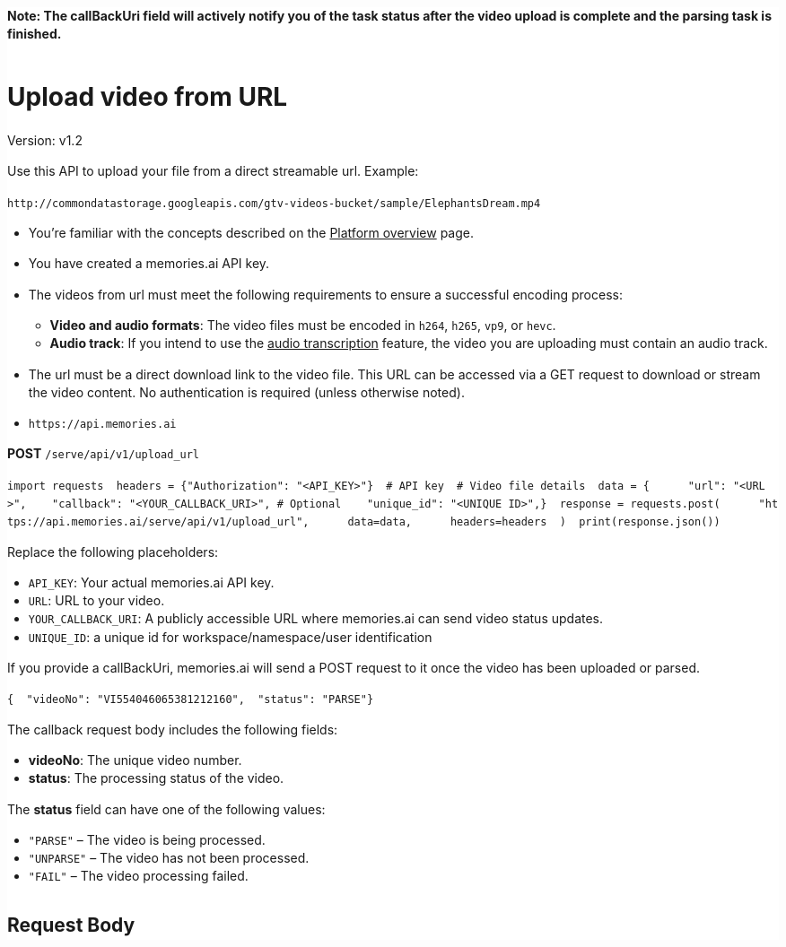 **Note: The callBackUri field will actively notify you of the task status after the video upload is complete and the parsing task is finished.**


# Upload video from URL

Version: v1.2

Use this API to upload your file from a direct streamable url. Example:

    http://commondatastorage.googleapis.com/gtv-videos-bucket/sample/ElephantsDream.mp4

*   You’re familiar with the concepts described on the [Platform overview]() page.
*   You have created a memories.ai API key.
*   The videos from url must meet the following requirements to ensure a successful encoding process:
    *   **Video and audio formats**: The video files must be encoded in `h264`, `h265`, `vp9`, or `hevc`.
    *   **Audio track**: If you intend to use the [audio transcription]() feature, the video you are uploading must contain an audio track.
*   The url must be a direct download link to the video file. This URL can be accessed via a GET request to download or stream the video content. No authentication is required (unless otherwise noted).

*   `https://api.memories.ai`

**POST** `/serve/api/v1/upload_url`

    import requests  headers = {"Authorization": "<API_KEY>"}  # API key  # Video file details  data = {      "url": "<URL>",    "callback": "<YOUR_CALLBACK_URI>", # Optional    "unique_id": "<UNIQUE ID>",}  response = requests.post(      "https://api.memories.ai/serve/api/v1/upload_url",      data=data,      headers=headers  )  print(response.json())   

Replace the following placeholders:

*   `API_KEY`: Your actual memories.ai API key.
*   `URL`: URL to your video.
*   `YOUR_CALLBACK_URI`: A publicly accessible URL where memories.ai can send video status updates.
*   `UNIQUE_ID`: a unique id for workspace/namespace/user identification

If you provide a callBackUri, memories.ai will send a POST request to it once the video has been uploaded or parsed.

    {  "videoNo": "VI554046065381212160",  "status": "PARSE"}

The callback request body includes the following fields:

*   **videoNo**: The unique video number.
*   **status**: The processing status of the video.

The **status** field can have one of the following values:

*   `"PARSE"` – The video is being processed.
*   `"UNPARSE"` – The video has not been processed.
*   `"FAIL"` – The video processing failed.

## Request Body[​]()
